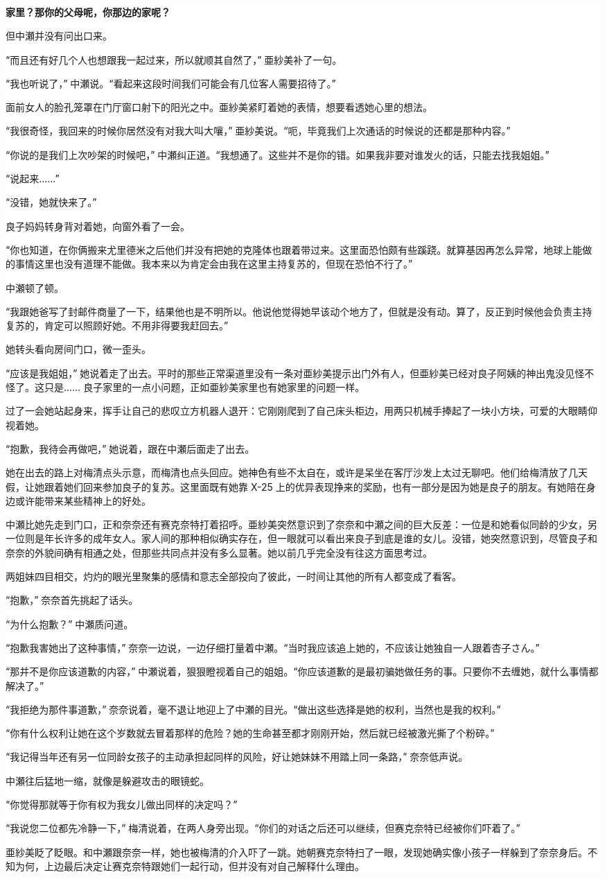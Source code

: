 **家里？那你的父母呢，你那边的家呢？**

但中瀬并没有问出口来。

“而且还有好几个人也想跟我一起过来，所以就顺其自然了，” 亜紗美补了一句。

“我也听说了，” 中瀬说。“看起来这段时间我们可能会有几位客人需要招待了。”

面前女人的脸孔笼罩在门厅窗口射下的阳光之中。亜紗美紧盯着她的表情，想要看透她心里的想法。

“我很奇怪，我回来的时候你居然没有对我大叫大嚷，” 亜紗美说。“呃，毕竟我们上次通话的时候说的还都是那种内容。”

“你说的是我们上次吵架的时候吧，” 中瀬纠正道。“我想通了。这些并不是你的错。如果我非要对谁发火的话，只能去找我姐姐。”

“说起来……”

“没错，她就快来了。”

良子妈妈转身背对着她，向窗外看了一会。

“你也知道，在你俩搬来尤里德米之后他们并没有把她的克隆体也跟着带过来。这里面恐怕颇有些蹊跷。就算基因再怎么异常，地球上能做的事情这里也没有道理不能做。我本来以为肯定会由我在这里主持复苏的，但现在恐怕不行了。”

中瀬顿了顿。

“我跟她爸写了封邮件商量了一下，结果他也是不明所以。他说他觉得她早该动个地方了，但就是没有动。算了，反正到时候他会负责主持复苏的，肯定可以照顾好她。不用非得要我赶回去。”

她转头看向房间门口，微一歪头。

“应该是我姐姐，” 她说着走了出去。平时的那些正常渠道里没有一条对亜紗美提示出门外有人，但亜紗美已经对良子阿姨的神出鬼没见怪不怪了。这只是…… 良子家里的一点小问题，正如亜紗美家里也有她家里的问题一样。

过了一会她站起身来，挥手让自己的悲叹立方机器人退开：它刚刚爬到了自己床头柜边，用两只机械手捧起了一块小方块，可爱的大眼睛仰视着她。

“抱歉，我待会再做吧，” 她说着，跟在中瀬后面走了出去。

她在出去的路上对梅清点头示意，而梅清也点头回应。她神色有些不太自在，或许是呆坐在客厅沙发上太过无聊吧。他们给梅清放了几天假，让她跟着她们回来参加良子的复苏。这里面既有她靠 X-25 上的优异表现挣来的奖励，也有一部分是因为她是良子的朋友。有她陪在身边或许能带来某些精神上的好处。

中瀬比她先走到门口，正和奈奈还有赛克奈特打着招呼。亜紗美突然意识到了奈奈和中瀬之间的巨大反差：一位是和她看似同龄的少女，另一位则是年长许多的成年女人。家人间的那种相似确实存在，但一眼就可以看出来良子到底是谁的女儿。没错，她突然意识到，尽管良子和奈奈的外貌间确有相通之处，但那些共同点并没有多么显著。她以前几乎完全没有往这方面思考过。

两姐妹四目相交，灼灼的眼光里聚集的感情和意志全部投向了彼此，一时间让其他的所有人都变成了看客。

“抱歉，” 奈奈首先挑起了话头。

“为什么抱歉？” 中瀬质问道。

“抱歉我害她出了这种事情，” 奈奈一边说，一边仔细打量着中瀬。“当时我应该追上她的，不应该让她独自一人跟着杏子さん。”

“那并不是你应该道歉的内容，” 中瀬说着，狠狠瞪视着自己的姐姐。“你应该道歉的是最初骗她做任务的事。只要你不去缠她，就什么事情都解决了。”

“我拒绝为那件事道歉，” 奈奈说着，毫不退让地迎上了中瀬的目光。“做出这些选择是她的权利，当然也是我的权利。”

“你有什么权利让她在这个岁数就去冒着那样的危险？她的生命甚至都才刚刚开始，然后就已经被激光撕了个粉碎。”

“我记得当年还有另一位同龄女孩子的主动承担起同样的风险，好让她妹妹不用踏上同一条路，” 奈奈低声说。

中瀬往后猛地一缩，就像是躲避攻击的眼镜蛇。

“你觉得那就等于你有权为我女儿做出同样的决定吗？”

“我说您二位都先冷静一下，” 梅清说着，在两人身旁出现。“你们的对话之后还可以继续，但赛克奈特已经被你们吓着了。”

亜紗美眨了眨眼。和中瀬跟奈奈一样，她也被梅清的介入吓了一跳。她朝赛克奈特扫了一眼，发现她确实像小孩子一样躲到了奈奈身后。不知为何，上边最后决定让赛克奈特跟她们一起行动，但并没有对自己解释什么理由。
